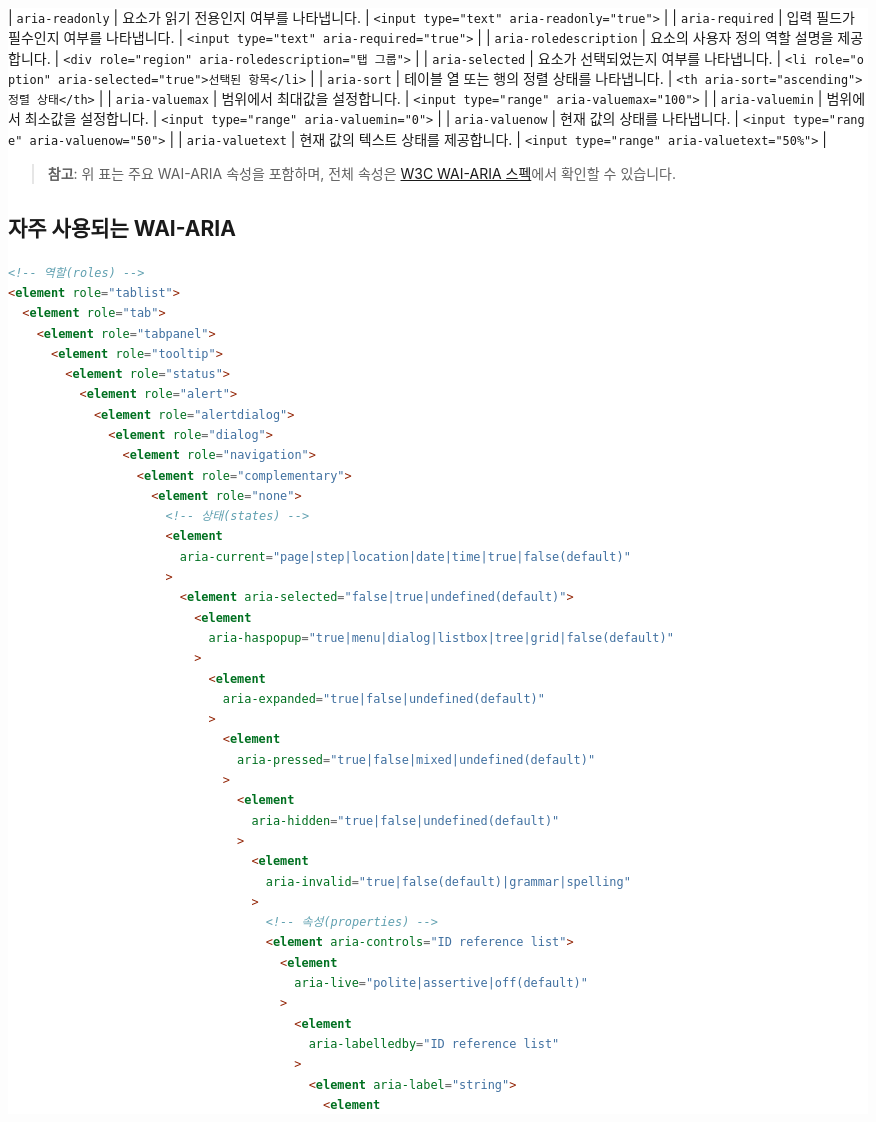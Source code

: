 | `aria-readonly`         | 요소가 읽기 전용인지 여부를 나타냅니다.                                  | `<input type="text" aria-readonly="true">`                                                                                    |
| `aria-required`         | 입력 필드가 필수인지 여부를 나타냅니다.                                  | `<input type="text" aria-required="true">`                                                                                    |
| `aria-roledescription`  | 요소의 사용자 정의 역할 설명을 제공합니다.                               | `<div role="region" aria-roledescription="탭 그룹">`                                                                          |
| `aria-selected`         | 요소가 선택되었는지 여부를 나타냅니다.                                   | `<li role="option" aria-selected="true">선택된 항목</li>`                                                                     |
| `aria-sort`             | 테이블 열 또는 행의 정렬 상태를 나타냅니다.                              | `<th aria-sort="ascending">정렬 상태</th>`                                                                                    |
| `aria-valuemax`         | 범위에서 최대값을 설정합니다.                                            | `<input type="range" aria-valuemax="100">`                                                                                    |
| `aria-valuemin`         | 범위에서 최소값을 설정합니다.                                            | `<input type="range" aria-valuemin="0">`                                                                                      |
| `aria-valuenow`         | 현재 값의 상태를 나타냅니다.                                             | `<input type="range" aria-valuenow="50">`                                                                                     |
| `aria-valuetext`        | 현재 값의 텍스트 상태를 제공합니다.                                      | `<input type="range" aria-valuetext="50%">`                                                                                   |

> **참고**: 위 표는 주요 WAI-ARIA 속성을 포함하며, 전체 속성은 [W3C WAI-ARIA 스펙](https://www.w3.org/TR/wai-aria-1.1/)에서 확인할 수 있습니다.

## 자주 사용되는 WAI-ARIA

```html
<!-- 역할(roles) -->
<element role="tablist">
  <element role="tab">
    <element role="tabpanel">
      <element role="tooltip">
        <element role="status">
          <element role="alert">
            <element role="alertdialog">
              <element role="dialog">
                <element role="navigation">
                  <element role="complementary">
                    <element role="none">
                      <!-- 상태(states) -->
                      <element
                        aria-current="page|step|location|date|time|true|false(default)"
                      >
                        <element aria-selected="false|true|undefined(default)">
                          <element
                            aria-haspopup="true|menu|dialog|listbox|tree|grid|false(default)"
                          >
                            <element
                              aria-expanded="true|false|undefined(default)"
                            >
                              <element
                                aria-pressed="true|false|mixed|undefined(default)"
                              >
                                <element
                                  aria-hidden="true|false|undefined(default)"
                                >
                                  <element
                                    aria-invalid="true|false(default)|grammar|spelling"
                                  >
                                    <!-- 속성(properties) -->
                                    <element aria-controls="ID reference list">
                                      <element
                                        aria-live="polite|assertive|off(default)"
                                      >
                                        <element
                                          aria-labelledby="ID reference list"
                                        >
                                          <element aria-label="string">
                                            <element
```